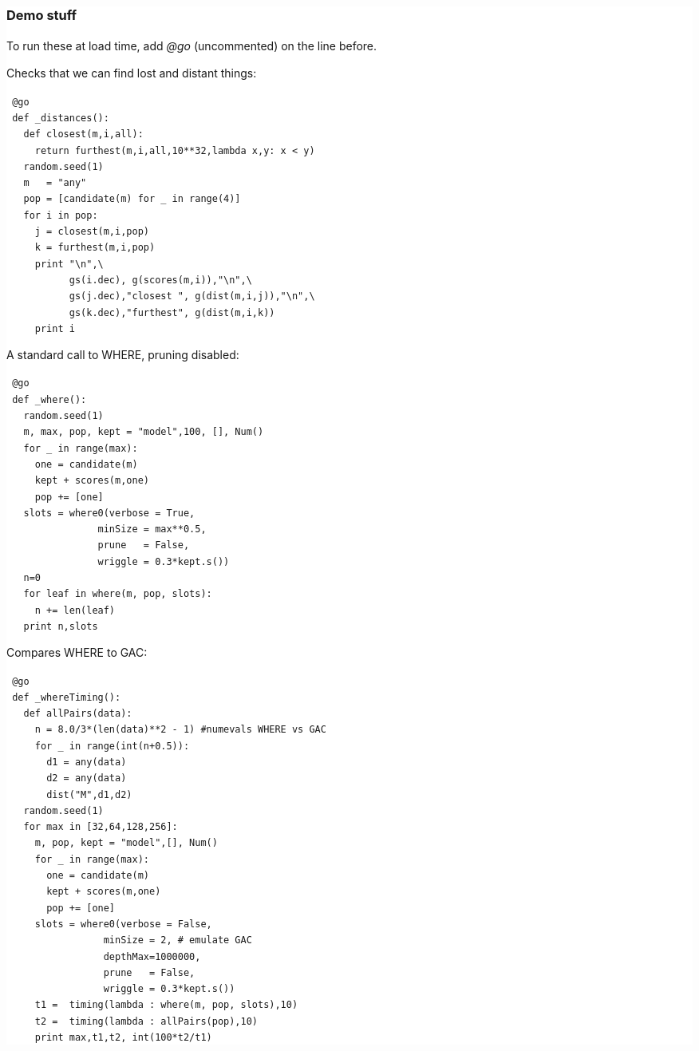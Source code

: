 ### Demo stuff

To run these at load time, add _@go_ (uncommented) on the line before.

Checks that we can find lost and distant things:

     @go
     def _distances():
       def closest(m,i,all):
         return furthest(m,i,all,10**32,lambda x,y: x < y)
       random.seed(1)
       m   = "any"
       pop = [candidate(m) for _ in range(4)]  
       for i in pop:
         j = closest(m,i,pop)
         k = furthest(m,i,pop)
         print "\n",\
               gs(i.dec), g(scores(m,i)),"\n",\
               gs(j.dec),"closest ", g(dist(m,i,j)),"\n",\
               gs(k.dec),"furthest", g(dist(m,i,k))
         print i

A standard call to WHERE, pruning disabled:

     @go
     def _where():
       random.seed(1)
       m, max, pop, kept = "model",100, [], Num()
       for _ in range(max):
         one = candidate(m)
         kept + scores(m,one)
         pop += [one]
       slots = where0(verbose = True,
                    minSize = max**0.5,
                    prune   = False,
                    wriggle = 0.3*kept.s())
       n=0
       for leaf in where(m, pop, slots):
         n += len(leaf)
       print n,slots

Compares WHERE to GAC:

     @go
     def _whereTiming():
       def allPairs(data):
         n = 8.0/3*(len(data)**2 - 1) #numevals WHERE vs GAC
         for _ in range(int(n+0.5)):
           d1 = any(data)
           d2 = any(data)
           dist("M",d1,d2)
       random.seed(1)
       for max in [32,64,128,256]:
         m, pop, kept = "model",[], Num()
         for _ in range(max):
           one = candidate(m)
           kept + scores(m,one)
           pop += [one]
         slots = where0(verbose = False,
                     minSize = 2, # emulate GAC
                     depthMax=1000000,
                     prune   = False,
                     wriggle = 0.3*kept.s())
         t1 =  timing(lambda : where(m, pop, slots),10)
         t2 =  timing(lambda : allPairs(pop),10)
         print max,t1,t2, int(100*t2/t1)